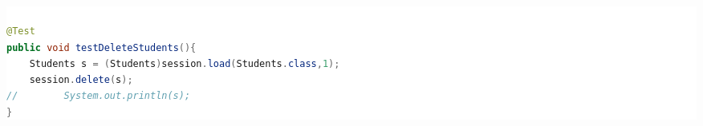 ```java

@Test
public void testDeleteStudents(){
    Students s = (Students)session.load(Students.class,1);
    session.delete(s);
//        System.out.println(s);
}

```